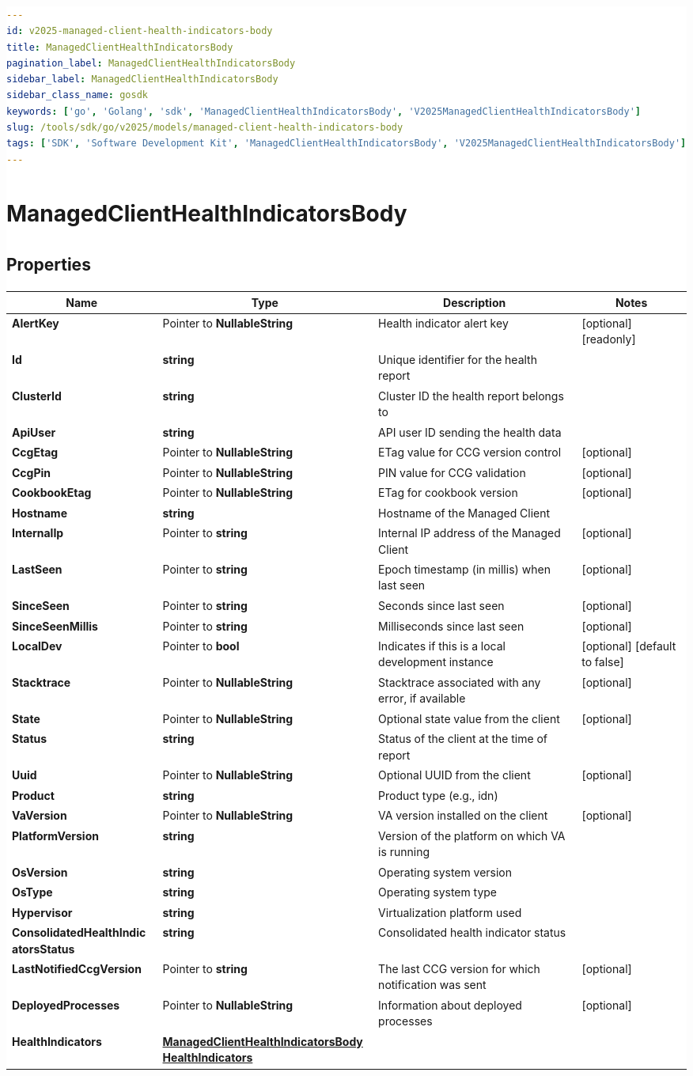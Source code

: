 ```yaml
---
id: v2025-managed-client-health-indicators-body
title: ManagedClientHealthIndicatorsBody
pagination_label: ManagedClientHealthIndicatorsBody
sidebar_label: ManagedClientHealthIndicatorsBody
sidebar_class_name: gosdk
keywords: ['go', 'Golang', 'sdk', 'ManagedClientHealthIndicatorsBody', 'V2025ManagedClientHealthIndicatorsBody'] 
slug: /tools/sdk/go/v2025/models/managed-client-health-indicators-body
tags: ['SDK', 'Software Development Kit', 'ManagedClientHealthIndicatorsBody', 'V2025ManagedClientHealthIndicatorsBody']
---
```


# ManagedClientHealthIndicatorsBody

## Properties

Name | Type | Description | Notes
------------ | ------------- | ------------- | -------------
**AlertKey** | Pointer to **NullableString** | Health indicator alert key | [optional] [readonly] 
**Id** | **string** | Unique identifier for the health report | 
**ClusterId** | **string** | Cluster ID the health report belongs to | 
**ApiUser** | **string** | API user ID sending the health data | 
**CcgEtag** | Pointer to **NullableString** | ETag value for CCG version control | [optional] 
**CcgPin** | Pointer to **NullableString** | PIN value for CCG validation | [optional] 
**CookbookEtag** | Pointer to **NullableString** | ETag for cookbook version | [optional] 
**Hostname** | **string** | Hostname of the Managed Client | 
**InternalIp** | Pointer to **string** | Internal IP address of the Managed Client | [optional] 
**LastSeen** | Pointer to **string** | Epoch timestamp (in millis) when last seen | [optional] 
**SinceSeen** | Pointer to **string** | Seconds since last seen | [optional] 
**SinceSeenMillis** | Pointer to **string** | Milliseconds since last seen | [optional] 
**LocalDev** | Pointer to **bool** | Indicates if this is a local development instance | [optional] [default to false]
**Stacktrace** | Pointer to **NullableString** | Stacktrace associated with any error, if available | [optional] 
**State** | Pointer to **NullableString** | Optional state value from the client | [optional] 
**Status** | **string** | Status of the client at the time of report | 
**Uuid** | Pointer to **NullableString** | Optional UUID from the client | [optional] 
**Product** | **string** | Product type (e.g., idn) | 
**VaVersion** | Pointer to **NullableString** | VA version installed on the client | [optional] 
**PlatformVersion** | **string** | Version of the platform on which VA is running | 
**OsVersion** | **string** | Operating system version | 
**OsType** | **string** | Operating system type | 
**Hypervisor** | **string** | Virtualization platform used | 
**ConsolidatedHealthIndicatorsStatus** | **string** | Consolidated health indicator status | 
**LastNotifiedCcgVersion** | Pointer to **string** | The last CCG version for which notification was sent | [optional] 
**DeployedProcesses** | Pointer to **NullableString** | Information about deployed processes | [optional] 
**HealthIndicators** | [**ManagedClientHealthIndicatorsBodyHealthIndicators**](managed-client-health-indicators-body-health-indicators) |  | 
